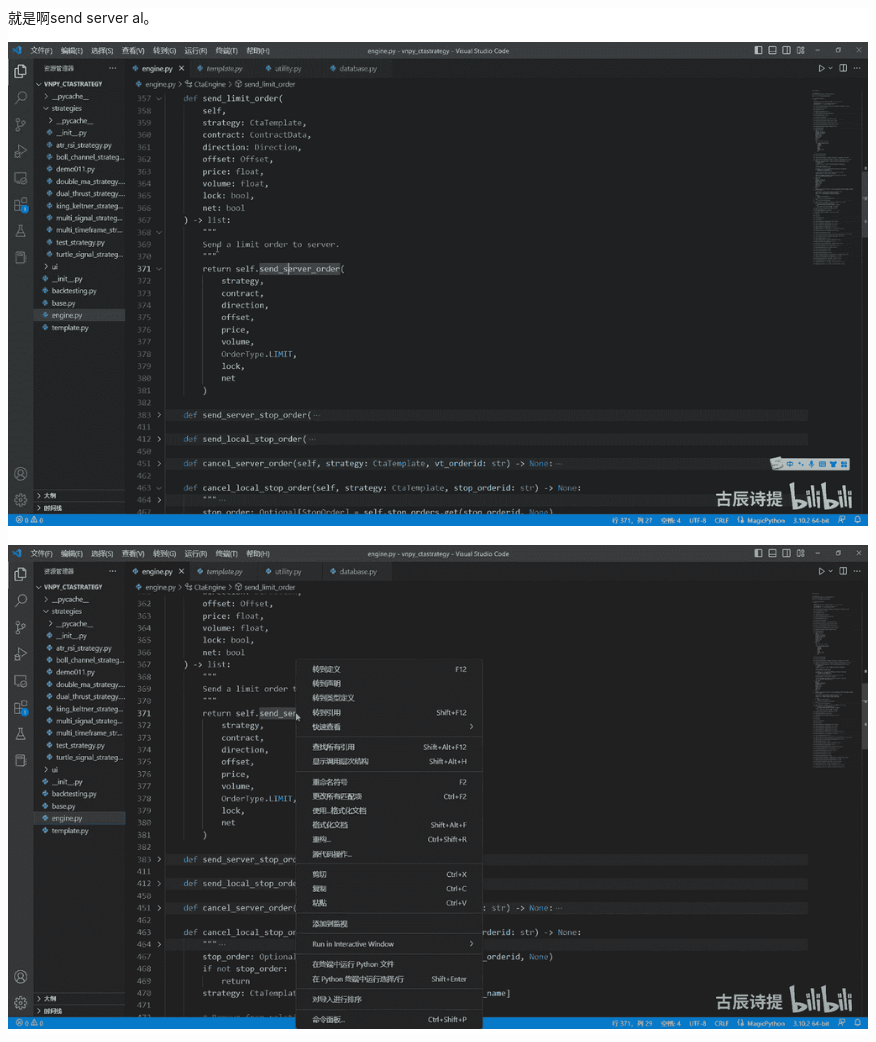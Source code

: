 就是啊send server al。

![](img/29eac973bbb958b710be05dc9a782807_44.png)

![](img/29eac973bbb958b710be05dc9a782807_45.png)
